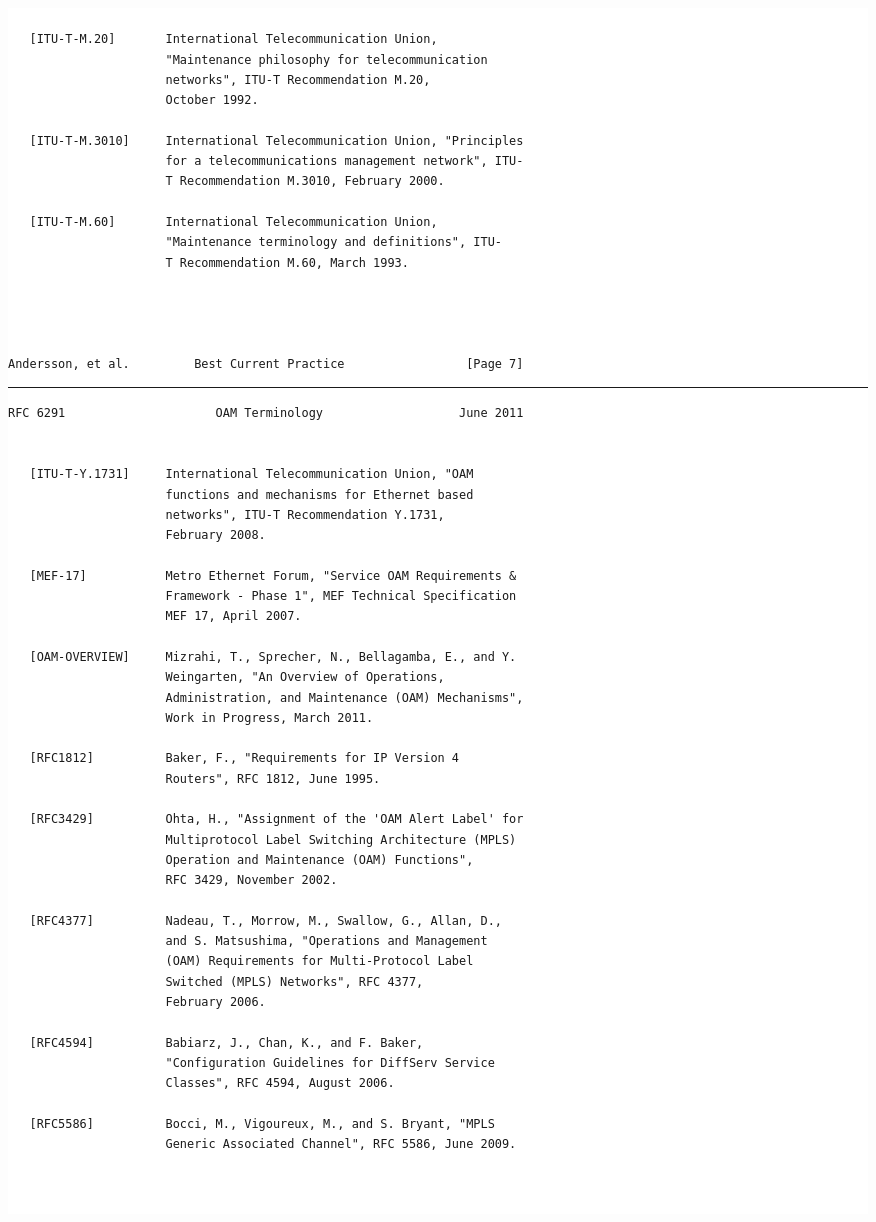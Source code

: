 ``` newpage

   [ITU-T-M.20]       International Telecommunication Union,
                      "Maintenance philosophy for telecommunication
                      networks", ITU-T Recommendation M.20,
                      October 1992.

   [ITU-T-M.3010]     International Telecommunication Union, "Principles
                      for a telecommunications management network", ITU-
                      T Recommendation M.3010, February 2000.

   [ITU-T-M.60]       International Telecommunication Union,
                      "Maintenance terminology and definitions", ITU-
                      T Recommendation M.60, March 1993.




Andersson, et al.         Best Current Practice                 [Page 7]
```

------------------------------------------------------------------------

``` newpage
RFC 6291                     OAM Terminology                   June 2011


   [ITU-T-Y.1731]     International Telecommunication Union, "OAM
                      functions and mechanisms for Ethernet based
                      networks", ITU-T Recommendation Y.1731,
                      February 2008.

   [MEF-17]           Metro Ethernet Forum, "Service OAM Requirements &
                      Framework - Phase 1", MEF Technical Specification
                      MEF 17, April 2007.

   [OAM-OVERVIEW]     Mizrahi, T., Sprecher, N., Bellagamba, E., and Y.
                      Weingarten, "An Overview of Operations,
                      Administration, and Maintenance (OAM) Mechanisms",
                      Work in Progress, March 2011.

   [RFC1812]          Baker, F., "Requirements for IP Version 4
                      Routers", RFC 1812, June 1995.

   [RFC3429]          Ohta, H., "Assignment of the 'OAM Alert Label' for
                      Multiprotocol Label Switching Architecture (MPLS)
                      Operation and Maintenance (OAM) Functions",
                      RFC 3429, November 2002.

   [RFC4377]          Nadeau, T., Morrow, M., Swallow, G., Allan, D.,
                      and S. Matsushima, "Operations and Management
                      (OAM) Requirements for Multi-Protocol Label
                      Switched (MPLS) Networks", RFC 4377,
                      February 2006.

   [RFC4594]          Babiarz, J., Chan, K., and F. Baker,
                      "Configuration Guidelines for DiffServ Service
                      Classes", RFC 4594, August 2006.

   [RFC5586]          Bocci, M., Vigoureux, M., and S. Bryant, "MPLS
                      Generic Associated Channel", RFC 5586, June 2009.




```